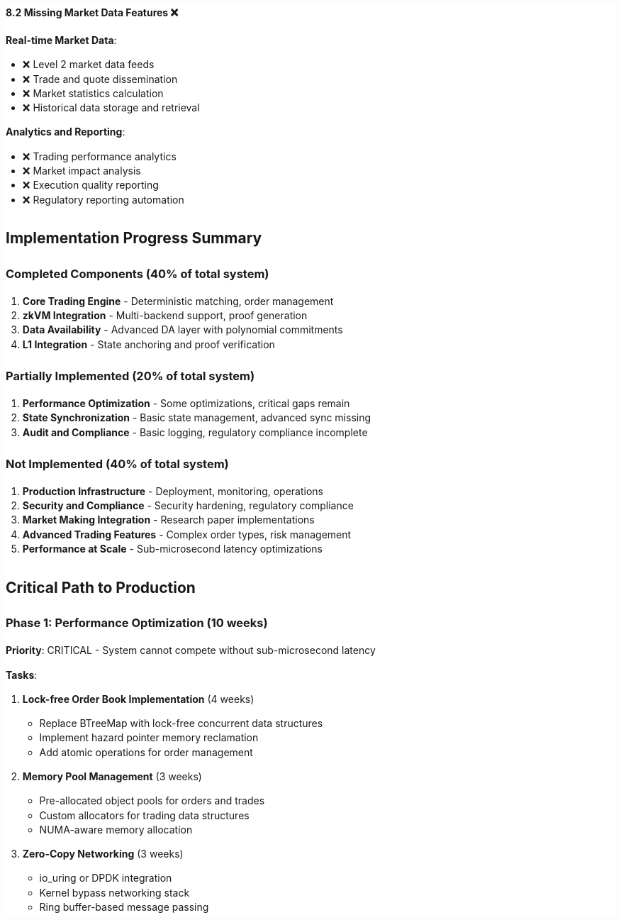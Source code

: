 #### 8.2 Missing Market Data Features ❌

**Real-time Market Data**:
- ❌ Level 2 market data feeds
- ❌ Trade and quote dissemination
- ❌ Market statistics calculation
- ❌ Historical data storage and retrieval

**Analytics and Reporting**:
- ❌ Trading performance analytics
- ❌ Market impact analysis
- ❌ Execution quality reporting
- ❌ Regulatory reporting automation

## Implementation Progress Summary

### Completed Components (40% of total system)
1. **Core Trading Engine** - Deterministic matching, order management
2. **zkVM Integration** - Multi-backend support, proof generation
3. **Data Availability** - Advanced DA layer with polynomial commitments
4. **L1 Integration** - State anchoring and proof verification

### Partially Implemented (20% of total system)
1. **Performance Optimization** - Some optimizations, critical gaps remain
2. **State Synchronization** - Basic state management, advanced sync missing
3. **Audit and Compliance** - Basic logging, regulatory compliance incomplete

### Not Implemented (40% of total system)
1. **Production Infrastructure** - Deployment, monitoring, operations
2. **Security and Compliance** - Security hardening, regulatory compliance
3. **Market Making Integration** - Research paper implementations
4. **Advanced Trading Features** - Complex order types, risk management
5. **Performance at Scale** - Sub-microsecond latency optimizations

## Critical Path to Production

### Phase 1: Performance Optimization (10 weeks)
**Priority**: CRITICAL - System cannot compete without sub-microsecond latency

**Tasks**:
1. **Lock-free Order Book Implementation** (4 weeks)
   - Replace BTreeMap with lock-free concurrent data structures
   - Implement hazard pointer memory reclamation
   - Add atomic operations for order management

2. **Memory Pool Management** (3 weeks)
   - Pre-allocated object pools for orders and trades
   - Custom allocators for trading data structures
   - NUMA-aware memory allocation

3. **Zero-Copy Networking** (3 weeks)
   - io_uring or DPDK integration
   - Kernel bypass networking stack
   - Ring buffer-based message passing
